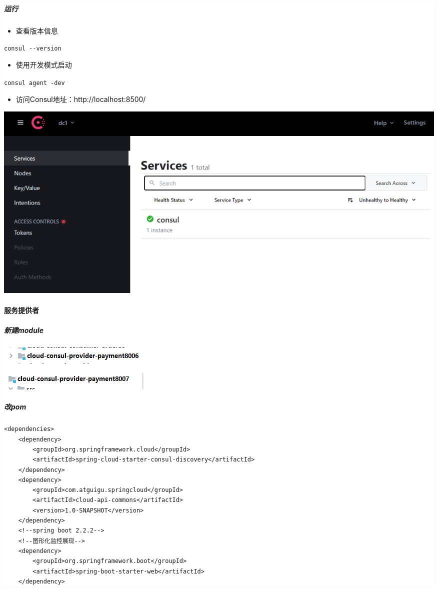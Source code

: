 ##### 运行

- 查看版本信息

```
consul --version
```

- 使用开发模式启动

```
consul agent -dev
```

- 访问Consul地址：http://localhost:8500/

![image-20220410170258065](assets/07-SpringCloud篇/202204111117521.png)

#### 服务提供者

##### 新建module

![image-20220410192418611](assets/07-SpringCloud篇/202204111117522.png)

![image-20220410195145268](assets/07-SpringCloud篇/202204111117523.png)

##### 改pom

```
<dependencies>
    <dependency>
        <groupId>org.springframework.cloud</groupId>
        <artifactId>spring-cloud-starter-consul-discovery</artifactId>
    </dependency>
    <dependency>
        <groupId>com.atguigu.springcloud</groupId>
        <artifactId>cloud-api-commons</artifactId>
        <version>1.0-SNAPSHOT</version>
    </dependency>
    <!--spring boot 2.2.2-->
    <!--图形化监控展现-->
    <dependency>
        <groupId>org.springframework.boot</groupId>
        <artifactId>spring-boot-starter-web</artifactId>
    </dependency>
```